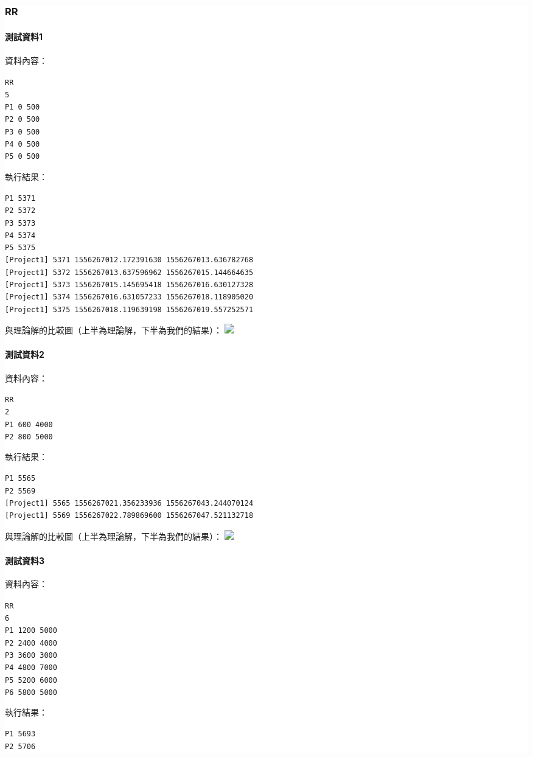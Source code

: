 
### RR
#### 測試資料1
資料內容：
```
RR
5
P1 0 500
P2 0 500
P3 0 500
P4 0 500
P5 0 500
```
執行結果：
```
P1 5371
P2 5372
P3 5373
P4 5374
P5 5375
[Project1] 5371 1556267012.172391630 1556267013.636782768
[Project1] 5372 1556267013.637596962 1556267015.144664635
[Project1] 5373 1556267015.145695418 1556267016.630127328
[Project1] 5374 1556267016.631057233 1556267018.118905020
[Project1] 5375 1556267018.119639198 1556267019.557252571
```
與理論解的比較圖（上半為理論解，下半為我們的結果）：
![](https://i.imgur.com/qhG5AeJ.png)


#### 測試資料2
資料內容：
```
RR
2
P1 600 4000
P2 800 5000
```
執行結果：
```
P1 5565
P2 5569
[Project1] 5565 1556267021.356233936 1556267043.244070124
[Project1] 5569 1556267022.789869600 1556267047.521132718
```
與理論解的比較圖（上半為理論解，下半為我們的結果）：
![](https://i.imgur.com/KHhCjlf.png)


#### 測試資料3
資料內容：
```
RR
6
P1 1200 5000
P2 2400 4000
P3 3600 3000
P4 4800 7000
P5 5200 6000
P6 5800 5000
```
執行結果：
```
P1 5693
P2 5706
```